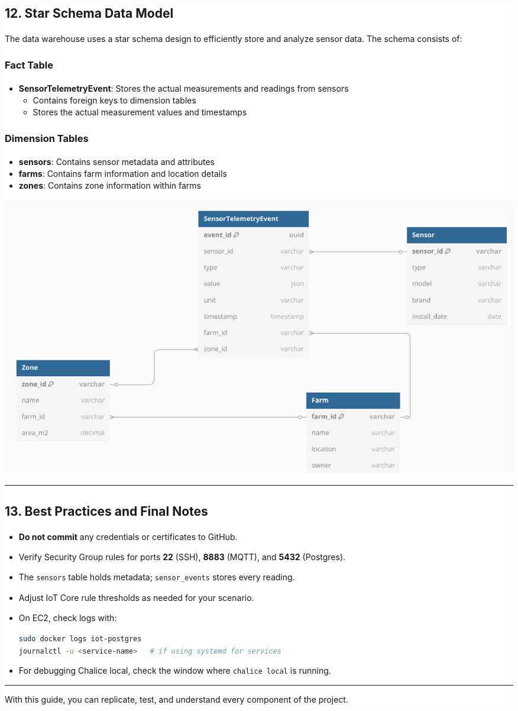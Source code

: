 
## 12. Star Schema Data Model

The data warehouse uses a star schema design to efficiently store and analyze sensor data. The schema consists of:

### Fact Table
- **SensorTelemetryEvent**: Stores the actual measurements and readings from sensors
  - Contains foreign keys to dimension tables
  - Stores the actual measurement values and timestamps

### Dimension Tables
- **sensors**: Contains sensor metadata and attributes
- **farms**: Contains farm information and location details
- **zones**: Contains zone information within farms

![Star Schema Diagram](images/star_schema.png)

---

## 13. Best Practices and Final Notes

* **Do not commit** any credentials or certificates to GitHub.
* Verify Security Group rules for ports **22** (SSH), **8883** (MQTT), and **5432** (Postgres).
* The `sensors` table holds metadata; `sensor_events` stores every reading.
* Adjust IoT Core rule thresholds as needed for your scenario.
* On EC2, check logs with:

  ```bash
  sudo docker logs iot-postgres
  journalctl -u <service-name>   # if using systemd for services
  ```
* For debugging Chalice local, check the window where `chalice local` is running.

---

With this guide, you can replicate, test, and understand every component of the project.
